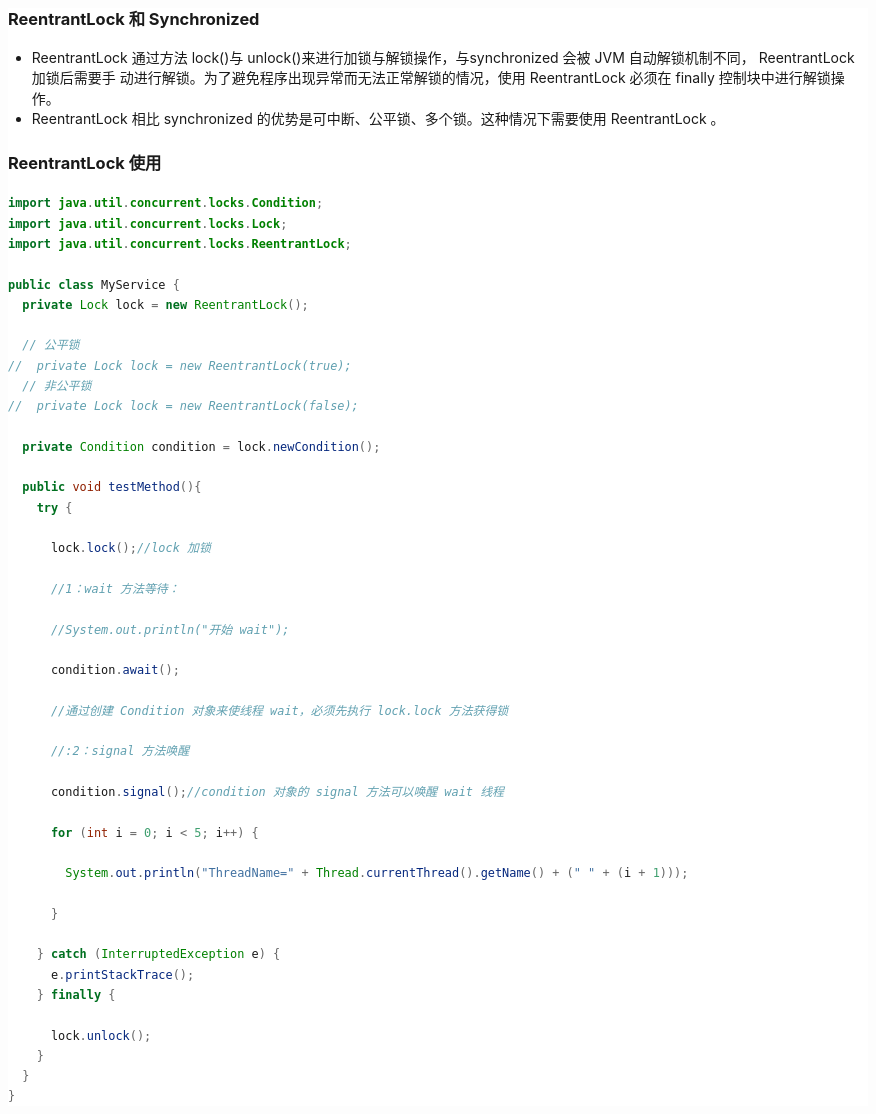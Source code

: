### ReentrantLock 和 Synchronized 
- ReentrantLock 通过方法 lock()与 unlock()来进行加锁与解锁操作，与synchronized 会被 JVM 自动解锁机制不同， ReentrantLock 加锁后需要手
  动进行解锁。为了避免程序出现异常而无法正常解锁的情况，使用 ReentrantLock 必须在 finally 控制块中进行解锁操作。
- ReentrantLock 相比 synchronized 的优势是可中断、公平锁、多个锁。这种情况下需要使用 ReentrantLock  。

### ReentrantLock 使用

```java
import java.util.concurrent.locks.Condition;
import java.util.concurrent.locks.Lock;
import java.util.concurrent.locks.ReentrantLock;

public class MyService {
  private Lock lock = new ReentrantLock();

  // 公平锁
//  private Lock lock = new ReentrantLock(true);
  // 非公平锁
//  private Lock lock = new ReentrantLock(false);

  private Condition condition = lock.newCondition();
  
  public void testMethod(){
    try {

      lock.lock();//lock 加锁

      //1：wait 方法等待：

      //System.out.println("开始 wait");

      condition.await();

      //通过创建 Condition 对象来使线程 wait，必须先执行 lock.lock 方法获得锁

      //:2：signal 方法唤醒

      condition.signal();//condition 对象的 signal 方法可以唤醒 wait 线程

      for (int i = 0; i < 5; i++) {

        System.out.println("ThreadName=" + Thread.currentThread().getName() + (" " + (i + 1)));

      }

    } catch (InterruptedException e) {
      e.printStackTrace();
    } finally {

      lock.unlock();
    }
  }
}
```
